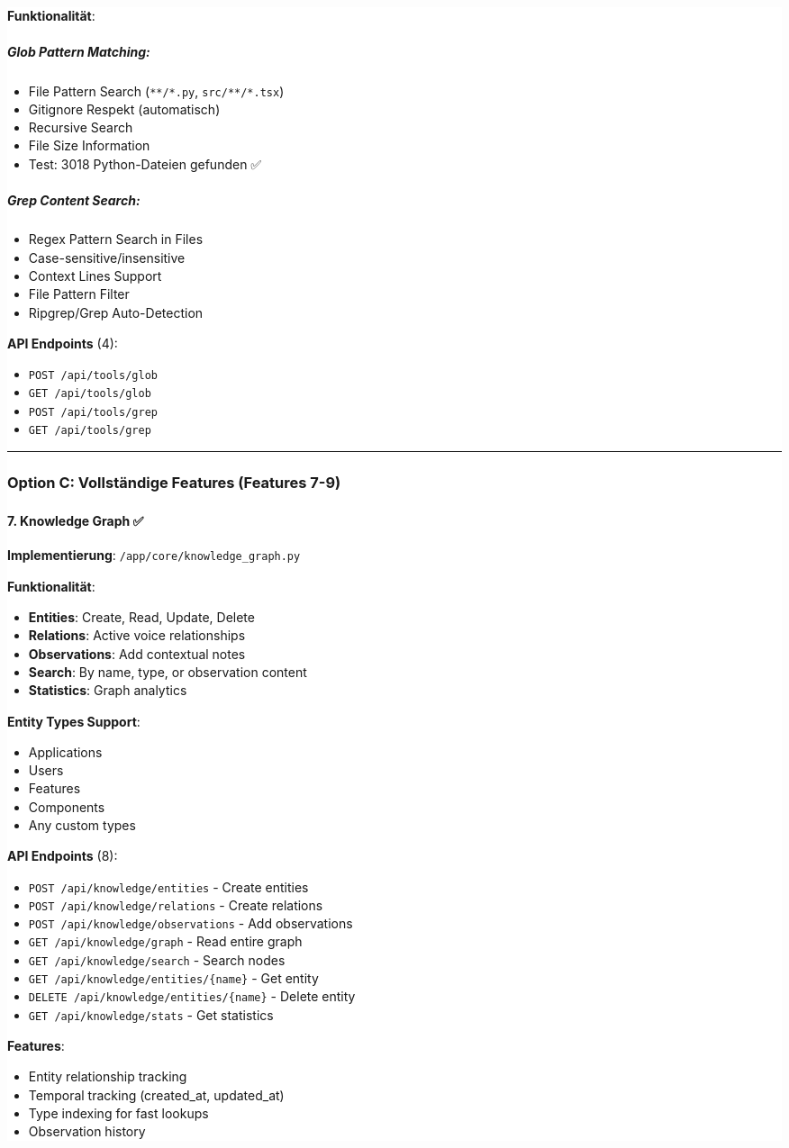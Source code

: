 **Funktionalität**:

##### Glob Pattern Matching:
- File Pattern Search (`**/*.py`, `src/**/*.tsx`)
- Gitignore Respekt (automatisch)
- Recursive Search
- File Size Information
- Test: 3018 Python-Dateien gefunden ✅

##### Grep Content Search:
- Regex Pattern Search in Files
- Case-sensitive/insensitive
- Context Lines Support
- File Pattern Filter
- Ripgrep/Grep Auto-Detection

**API Endpoints** (4):
- `POST /api/tools/glob`
- `GET /api/tools/glob`
- `POST /api/tools/grep`
- `GET /api/tools/grep`

---

### Option C: Vollständige Features (Features 7-9)

#### 7. Knowledge Graph ✅
**Implementierung**: `/app/core/knowledge_graph.py`

**Funktionalität**:
- **Entities**: Create, Read, Update, Delete
- **Relations**: Active voice relationships
- **Observations**: Add contextual notes
- **Search**: By name, type, or observation content
- **Statistics**: Graph analytics

**Entity Types Support**:
- Applications
- Users
- Features
- Components
- Any custom types

**API Endpoints** (8):
- `POST /api/knowledge/entities` - Create entities
- `POST /api/knowledge/relations` - Create relations
- `POST /api/knowledge/observations` - Add observations
- `GET /api/knowledge/graph` - Read entire graph
- `GET /api/knowledge/search` - Search nodes
- `GET /api/knowledge/entities/{name}` - Get entity
- `DELETE /api/knowledge/entities/{name}` - Delete entity
- `GET /api/knowledge/stats` - Get statistics

**Features**:
- Entity relationship tracking
- Temporal tracking (created_at, updated_at)
- Type indexing for fast lookups
- Observation history
